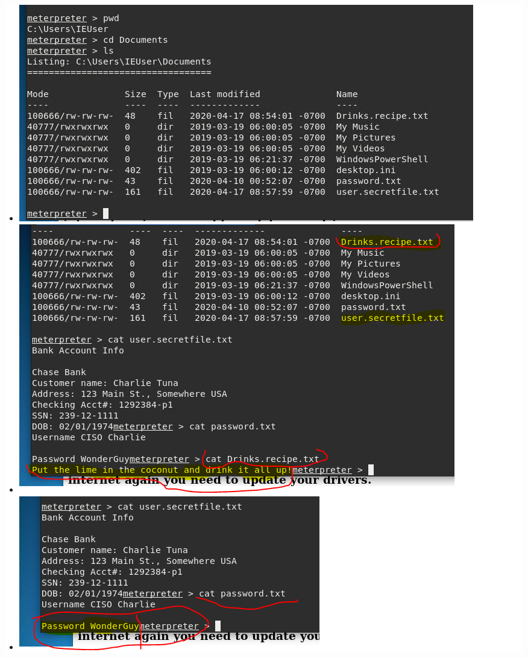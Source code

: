  - ![meterpreter>shell](https://github.com/H-JAVID/JAVID_UCB-Submitted-Home-work/blob/main/WEEK17-Homework/17-Hw-IMAGES/meterpreter-shell.PNG)
 - ![Drink-Recipe](https://github.com/H-JAVID/JAVID_UCB-Submitted-Home-work/blob/main/WEEK17-Homework/17-Hw-IMAGES/Drink-RECIPE.PNG)
 - ![Password.txt](https://github.com/H-JAVID/JAVID_UCB-Submitted-Home-work/blob/main/WEEK17-Homework/17-Hw-IMAGES/PASSWD.PNG)